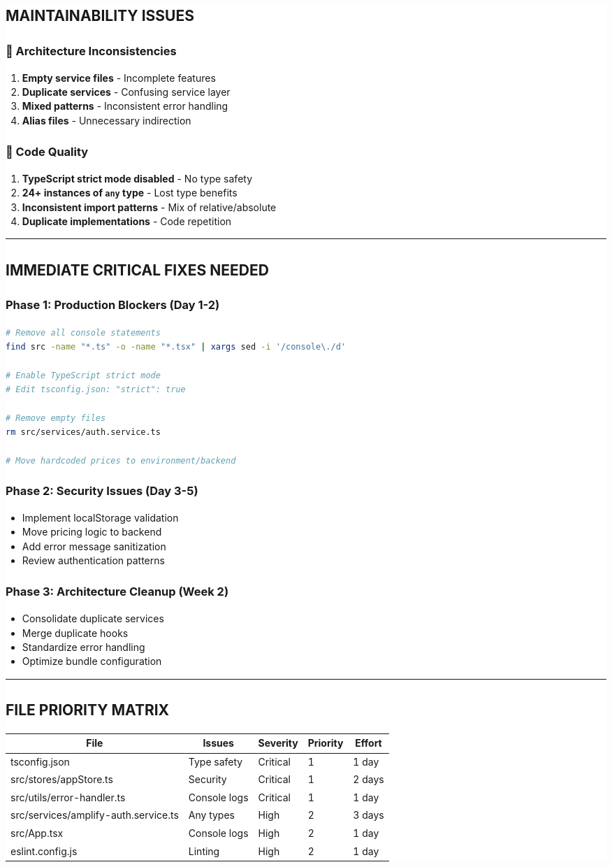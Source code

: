## MAINTAINABILITY ISSUES

### 🔧 Architecture Inconsistencies
1. **Empty service files** - Incomplete features
2. **Duplicate services** - Confusing service layer
3. **Mixed patterns** - Inconsistent error handling
4. **Alias files** - Unnecessary indirection

### 🔧 Code Quality
1. **TypeScript strict mode disabled** - No type safety
2. **24+ instances of `any` type** - Lost type benefits
3. **Inconsistent import patterns** - Mix of relative/absolute
4. **Duplicate implementations** - Code repetition

---

## IMMEDIATE CRITICAL FIXES NEEDED

### Phase 1: Production Blockers (Day 1-2)
```bash
# Remove all console statements
find src -name "*.ts" -o -name "*.tsx" | xargs sed -i '/console\./d'

# Enable TypeScript strict mode
# Edit tsconfig.json: "strict": true

# Remove empty files
rm src/services/auth.service.ts

# Move hardcoded prices to environment/backend
```

### Phase 2: Security Issues (Day 3-5)
- Implement localStorage validation
- Move pricing logic to backend
- Add error message sanitization
- Review authentication patterns

### Phase 3: Architecture Cleanup (Week 2)
- Consolidate duplicate services
- Merge duplicate hooks
- Standardize error handling
- Optimize bundle configuration

---

## FILE PRIORITY MATRIX

| File | Issues | Severity | Priority | Effort |
|------|--------|----------|----------|---------|
| tsconfig.json | Type safety | Critical | 1 | 1 day |
| src/stores/appStore.ts | Security | Critical | 1 | 2 days |
| src/utils/error-handler.ts | Console logs | Critical | 1 | 1 day |
| src/services/amplify-auth.service.ts | Any types | High | 2 | 3 days |
| src/App.tsx | Console logs | High | 2 | 1 day |
| eslint.config.js | Linting | High | 2 | 1 day |
